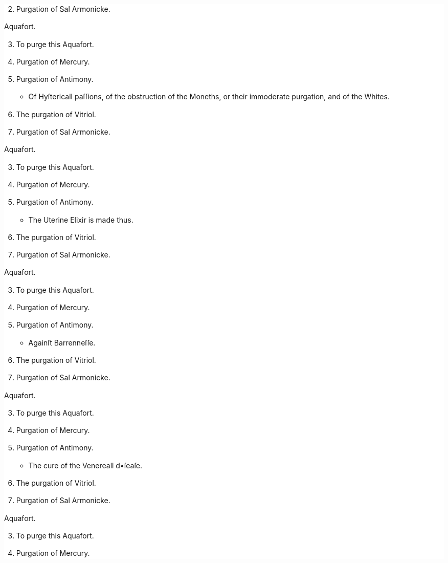 2. Purgation of Sal Armonicke.

Aquafort.

3. To purge this Aquafort.

4. Purgation of Mercury.

5. Purgation of Antimony.

      * Of Hyſtericall paſſions, of the obstruction of the Moneths, or their immoderate purgation, and of the Whites.

1. The purgation of Vitriol.

2. Purgation of Sal Armonicke.

Aquafort.

3. To purge this Aquafort.

4. Purgation of Mercury.

5. Purgation of Antimony.

      * The Uterine Elixir is made thus.

1. The purgation of Vitriol.

2. Purgation of Sal Armonicke.

Aquafort.

3. To purge this Aquafort.

4. Purgation of Mercury.

5. Purgation of Antimony.

      * Againſt Barrenneſſe.

1. The purgation of Vitriol.

2. Purgation of Sal Armonicke.

Aquafort.

3. To purge this Aquafort.

4. Purgation of Mercury.

5. Purgation of Antimony.

      * The cure of the Venereall d•ſeaſe.

1. The purgation of Vitriol.

2. Purgation of Sal Armonicke.

Aquafort.

3. To purge this Aquafort.

4. Purgation of Mercury.
